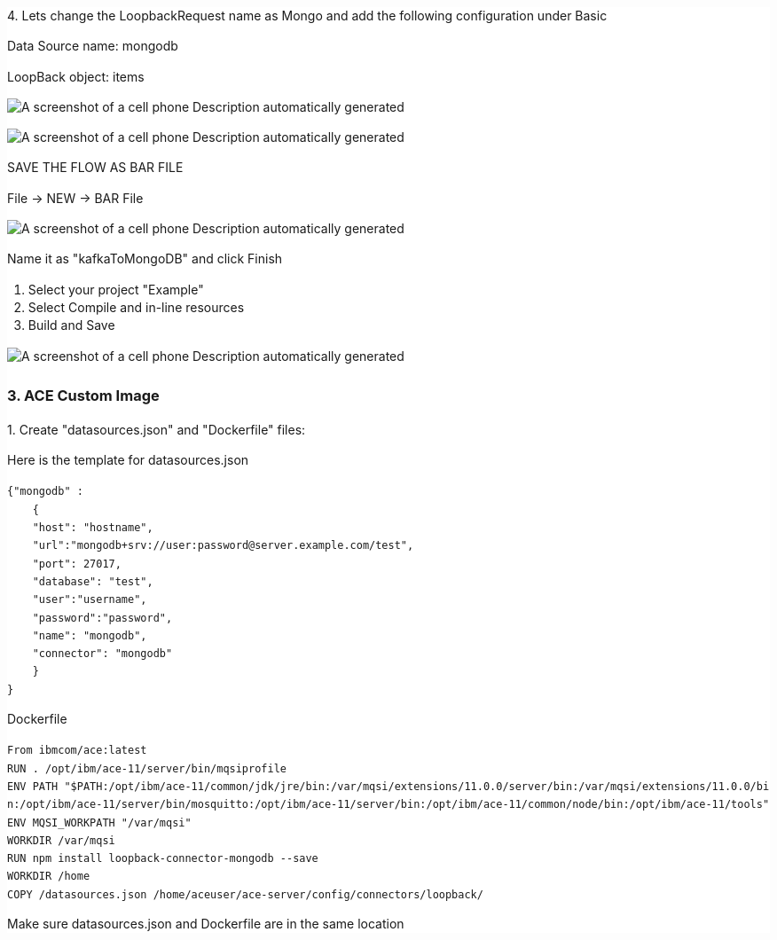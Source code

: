 4\. Lets change the LoopbackRequest name as Mongo and add the following
configuration under Basic

Data Source name: mongodb

LoopBack object: items

![A screenshot of a cell phone Description automatically
generated](./myMediaFolder/media/image25.png)

![A screenshot of a cell phone Description automatically
generated](./myMediaFolder/media/image26.png)

SAVE THE FLOW AS BAR FILE

File -\> NEW -\> BAR File

![A screenshot of a cell phone Description automatically
generated](./myMediaFolder/media/image27.png)

Name it as \"kafkaToMongoDB\" and click Finish

1. Select your project "Example"
2. Select Compile and in-line resources
3. Build and Save

![A screenshot of a cell phone Description automatically
generated](./myMediaFolder/media/image28.png)



### 3. ACE Custom Image

1\. Create "datasources.json" and "Dockerfile" files:

Here is the template for datasources.json 
```
{"mongodb" : 
    {
    "host": "hostname",
    "url":"mongodb+srv://user:password@server.example.com/test",
    "port": 27017,
    "database": "test",
    "user":"username",
    "password":"password",
    "name": "mongodb",
    "connector": "mongodb"
    }
}
```

Dockerfile
```
From ibmcom/ace:latest
RUN . /opt/ibm/ace-11/server/bin/mqsiprofile
ENV PATH "$PATH:/opt/ibm/ace-11/common/jdk/jre/bin:/var/mqsi/extensions/11.0.0/server/bin:/var/mqsi/extensions/11.0.0/bin:/opt/ibm/ace-11/server/bin/mosquitto:/opt/ibm/ace-11/server/bin:/opt/ibm/ace-11/common/node/bin:/opt/ibm/ace-11/tools"
ENV MQSI_WORKPATH "/var/mqsi"
WORKDIR /var/mqsi
RUN npm install loopback-connector-mongodb --save
WORKDIR /home
COPY /datasources.json /home/aceuser/ace-server/config/connectors/loopback/
```
Make sure datasources.json and Dockerfile are in the same location
